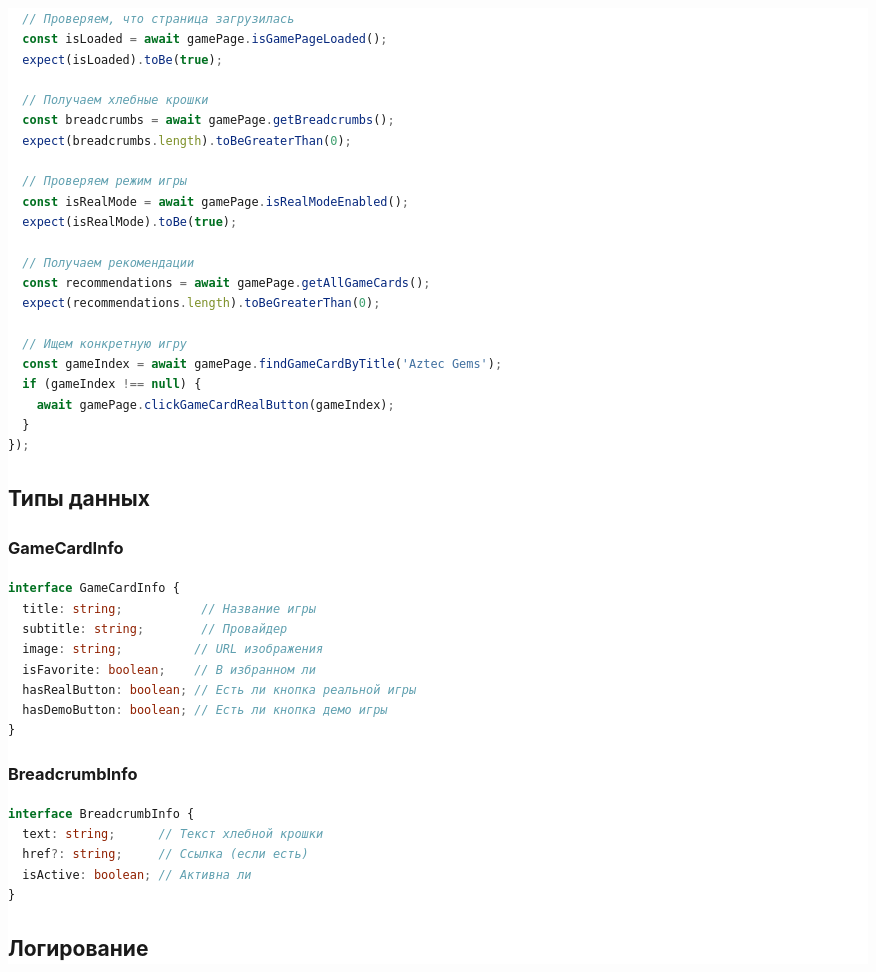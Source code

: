 ```typescript
  // Проверяем, что страница загрузилась
  const isLoaded = await gamePage.isGamePageLoaded();
  expect(isLoaded).toBe(true);
  
  // Получаем хлебные крошки
  const breadcrumbs = await gamePage.getBreadcrumbs();
  expect(breadcrumbs.length).toBeGreaterThan(0);
  
  // Проверяем режим игры
  const isRealMode = await gamePage.isRealModeEnabled();
  expect(isRealMode).toBe(true);
  
  // Получаем рекомендации
  const recommendations = await gamePage.getAllGameCards();
  expect(recommendations.length).toBeGreaterThan(0);
  
  // Ищем конкретную игру
  const gameIndex = await gamePage.findGameCardByTitle('Aztec Gems');
  if (gameIndex !== null) {
    await gamePage.clickGameCardRealButton(gameIndex);
  }
});
```

## Типы данных

### GameCardInfo

```typescript
interface GameCardInfo {
  title: string;           // Название игры
  subtitle: string;        // Провайдер
  image: string;          // URL изображения
  isFavorite: boolean;    // В избранном ли
  hasRealButton: boolean; // Есть ли кнопка реальной игры
  hasDemoButton: boolean; // Есть ли кнопка демо игры
}
```

### BreadcrumbInfo

```typescript
interface BreadcrumbInfo {
  text: string;      // Текст хлебной крошки
  href?: string;     // Ссылка (если есть)
  isActive: boolean; // Активна ли
}
```

## Логирование
